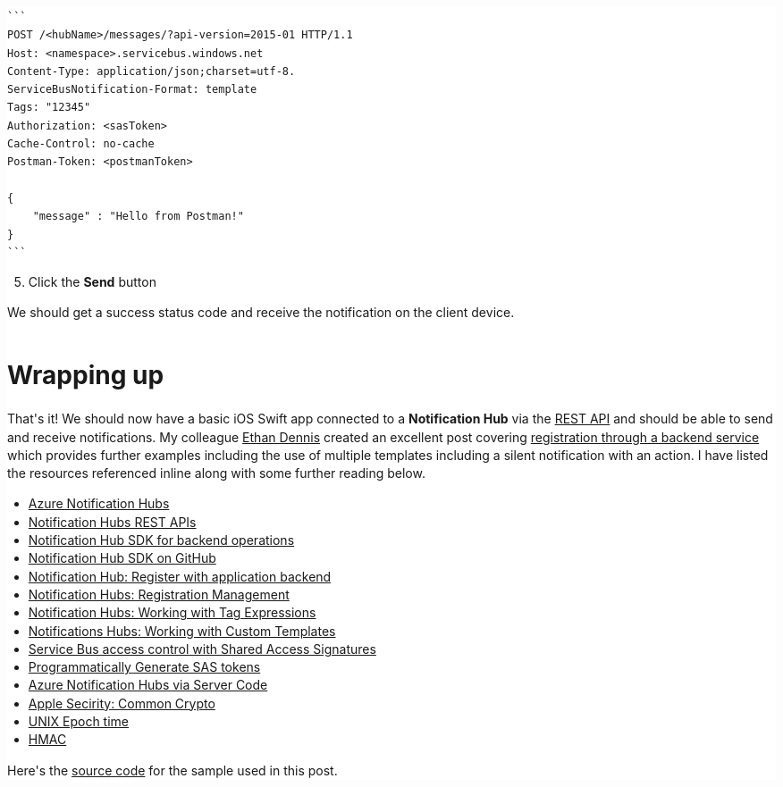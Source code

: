     ```
    POST /<hubName>/messages/?api-version=2015-01 HTTP/1.1
    Host: <namespace>.servicebus.windows.net
    Content-Type: application/json;charset=utf-8.
    ServiceBusNotification-Format: template
    Tags: "12345"
    Authorization: <sasToken>
    Cache-Control: no-cache
    Postman-Token: <postmanToken>

    {
        "message" : "Hello from Postman!"
    }
    ```

5. Click the **Send** button

We should get a success status code and receive the notification on the client device.

# Wrapping up
That's it! We should now have a basic iOS Swift app connected to a **Notification Hub** via the [REST API]((https://msdn.microsoft.com/en-us/library/azure/dn223264.aspx)) and should be able to send and receive notifications. My colleague [Ethan Dennis](http://www.ethandennis.me/) created an excellent post covering [registration through a backend service](http://www.ethandennis.me/2017/08/07/Azure-Notification-Hubs-Firebase-Cloud-Messaging/) which provides further examples including the use of multiple templates including a silent notification with an action. I have listed the resources referenced inline along with some further reading below.

- [Azure Notification Hubs](https://docs.microsoft.com/en-us/azure/notification-hubs/notification-hubs-push-notification-overview)
- [Notification Hubs REST APIs](https://msdn.microsoft.com/en-us/library/azure/dn223264.aspx)
- [Notification Hub SDK for backend operations](https://www.nuget.org/packages/Microsoft.Azure.NotificationHubs/)
- [Notification Hub SDK on GitHub](https://github.com/Azure/azure-notificationhubs)
- [Notification Hub: Register with application backend](https://docs.microsoft.com/en-us/azure/notification-hubs/notification-hubs-ios-aspnet-register-user-from-backend-to-push-notification)
- [Notification Hubs: Registration Management](https://msdn.microsoft.com/en-us/library/azure/dn530747.aspx)
- [Notification Hubs: Working with Tag Expressions](https://msdn.microsoft.com/en-us/library/azure/dn530749.aspx) 
- [Notifications Hubs: Working with Custom Templates](https://msdn.microsoft.com/en-us/library/azure/dn530748.aspx)
- [Service Bus access control with Shared Access Signatures](https://docs.microsoft.com/en-us/azure/service-bus-messaging/service-bus-sas)
- [Programmatically Generate SAS tokens](https://docs.microsoft.com/en-us/rest/api/eventhub/generate-sas-token)
- [Azure Notification Hubs via Server Code](http://www.ethandennis.me/2017/08/07/Azure-Notification-Hubs-Firebase-Cloud-Messaging/)
- [Apple Secirity: Common Crypto](https://developer.apple.com/security/)
- [UNIX Epoch time](https://en.wikipedia.org/wiki/Unix_time)
- [HMAC](https://en.wikipedia.org/wiki/HMAC)

Here's the [source code](https://github.com) for the sample used in this post.
